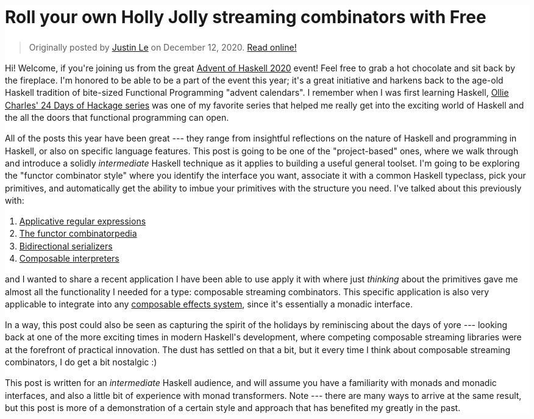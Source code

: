 Roll your own Holly Jolly streaming combinators with Free
=========================================================

> Originally posted by [Justin Le](https://blog.jle.im/) on December 12, 2020.
> [Read online!](https://blog.jle.im/entry/holly-jolly-streaming-combinators.html)

Hi! Welcome, if you're joining us from the great [Advent of Haskell
2020](https://adventofhaskell.com/) event! Feel free to grab a hot chocolate and
sit back by the fireplace. I'm honored to be able to be a part of the event this
year; it's a great initiative and harkens back to the age-old Haskell tradition
of bite-sized Functional Programming "advent calendars". I remember when I was
first learning Haskell, [Ollie Charles' 24 Days of Hackage
series](https://ocharles.org.uk/pages/2012-12-01-24-days-of-hackage.html) was
one of my favorite series that helped me really get into the exciting world of
Haskell and the all the doors that functional programming can open.

All of the posts this year have been great --- they range from insightful
reflections on the nature of Haskell and programming in Haskell, or also on
specific language features. This post is going to be one of the "project-based"
ones, where we walk through and introduce a solidly *intermediate* Haskell
technique as it applies to building a useful general toolset. I'm going to be
exploring the "functor combinator style" where you identify the interface you
want, associate it with a common Haskell typeclass, pick your primitives, and
automatically get the ability to imbue your primitives with the structure you
need. I've talked about this previously with:

1.  [Applicative regular
    expressions](https://blog.jle.im/entry/free-alternative-regexp.html)
2.  [The functor
    combinatorpedia](https://blog.jle.im/entry/functor-combinatorpedia.html)
3.  [Bidirectional
    serializers](https://blog.jle.im/entries/series/+enhancing-functor-structures.html)
4.  [Composable
    interpreters](https://blog.jle.im/entry/interpreters-a-la-carte-duet.html)

and I wanted to share a recent application I have been able to use apply it with
where just *thinking* about the primitives gave me almost all the functionality
I needed for a type: composable streaming combinators. This specific application
is also very applicable to integrate into any [composable effects
system](https://www.stephendiehl.com/posts/decade.html#algebraic-effect-systems),
since it's essentially a monadic interface.

In a way, this post could also be seen as capturing the spirit of the holidays
by reminiscing about the days of yore --- looking back at one of the more
exciting times in modern Haskell's development, where competing composable
streaming libraries were at the forefront of practical innovation. The dust has
settled on that a bit, but it every time I think about composable streaming
combinators, I do get a bit nostalgic :)

This post is written for an *intermediate* Haskell audience, and will assume you
have a familiarity with monads and monadic interfaces, and also a little bit of
experience with monad transformers. Note --- there are many ways to arrive at
the same result, but this post is more of a demonstration of a certain style and
approach that has benefited my greatly in the past.
